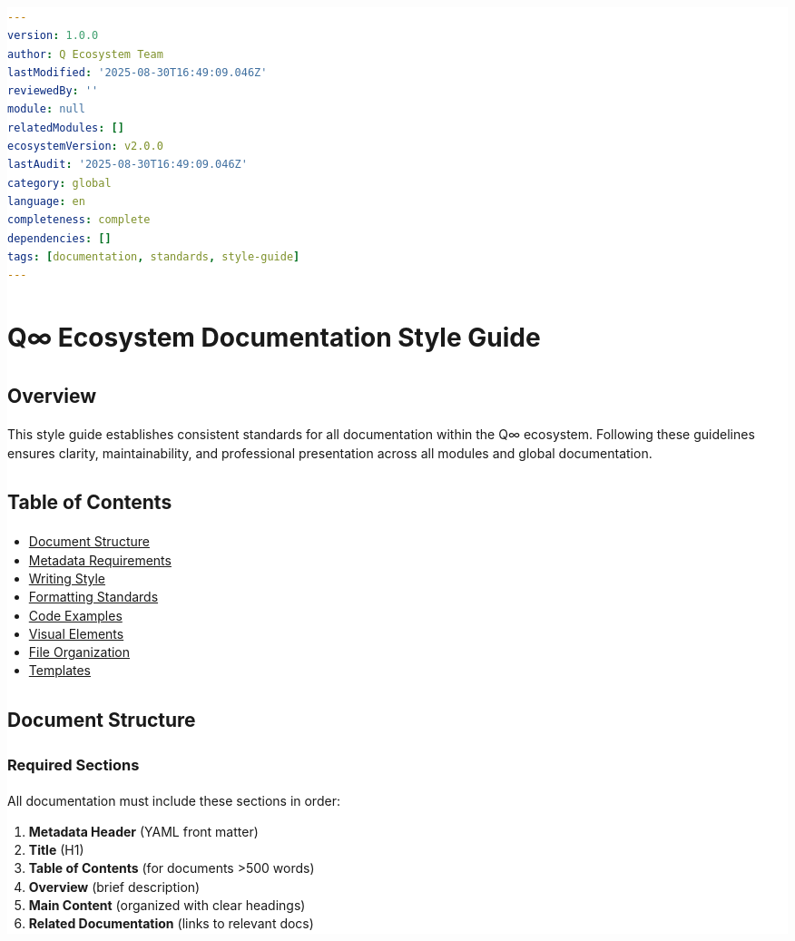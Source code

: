 ```yaml
---
version: 1.0.0
author: Q Ecosystem Team
lastModified: '2025-08-30T16:49:09.046Z'
reviewedBy: ''
module: null
relatedModules: []
ecosystemVersion: v2.0.0
lastAudit: '2025-08-30T16:49:09.046Z'
category: global
language: en
completeness: complete
dependencies: []
tags: [documentation, standards, style-guide]
---
```


# Q∞ Ecosystem Documentation Style Guide

## Overview

This style guide establishes consistent standards for all documentation within the Q∞ ecosystem. Following these guidelines ensures clarity, maintainability, and professional presentation across all modules and global documentation.

## Table of Contents

- [Document Structure](#document-structure)
- [Metadata Requirements](#metadata-requirements)
- [Writing Style](#writing-style)
- [Formatting Standards](#formatting-standards)
- [Code Examples](#code-examples)
- [Visual Elements](#visual-elements)
- [File Organization](#file-organization)
- [Templates](#templates)

## Document Structure

### Required Sections

All documentation must include these sections in order:

1. **Metadata Header** (YAML front matter)
2. **Title** (H1)
3. **Table of Contents** (for documents >500 words)
4. **Overview** (brief description)
5. **Main Content** (organized with clear headings)
6. **Related Documentation** (links to relevant docs)

